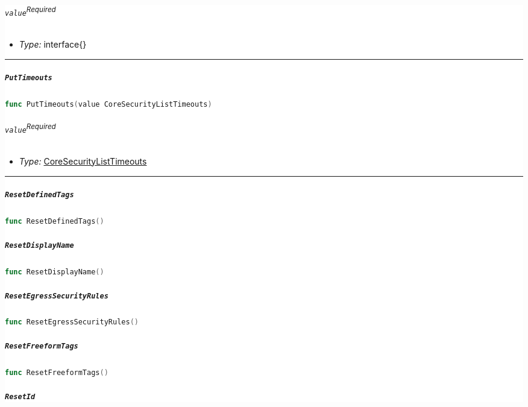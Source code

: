 ###### `value`<sup>Required</sup> <a name="value" id="rhizo-co-terraform-provider-oci.coreSecurityList.CoreSecurityList.putIngressSecurityRules.parameter.value"></a>

- *Type:* interface{}

---

##### `PutTimeouts` <a name="PutTimeouts" id="rhizo-co-terraform-provider-oci.coreSecurityList.CoreSecurityList.putTimeouts"></a>

```go
func PutTimeouts(value CoreSecurityListTimeouts)
```

###### `value`<sup>Required</sup> <a name="value" id="rhizo-co-terraform-provider-oci.coreSecurityList.CoreSecurityList.putTimeouts.parameter.value"></a>

- *Type:* <a href="#rhizo-co-terraform-provider-oci.coreSecurityList.CoreSecurityListTimeouts">CoreSecurityListTimeouts</a>

---

##### `ResetDefinedTags` <a name="ResetDefinedTags" id="rhizo-co-terraform-provider-oci.coreSecurityList.CoreSecurityList.resetDefinedTags"></a>

```go
func ResetDefinedTags()
```

##### `ResetDisplayName` <a name="ResetDisplayName" id="rhizo-co-terraform-provider-oci.coreSecurityList.CoreSecurityList.resetDisplayName"></a>

```go
func ResetDisplayName()
```

##### `ResetEgressSecurityRules` <a name="ResetEgressSecurityRules" id="rhizo-co-terraform-provider-oci.coreSecurityList.CoreSecurityList.resetEgressSecurityRules"></a>

```go
func ResetEgressSecurityRules()
```

##### `ResetFreeformTags` <a name="ResetFreeformTags" id="rhizo-co-terraform-provider-oci.coreSecurityList.CoreSecurityList.resetFreeformTags"></a>

```go
func ResetFreeformTags()
```

##### `ResetId` <a name="ResetId" id="rhizo-co-terraform-provider-oci.coreSecurityList.CoreSecurityList.resetId"></a>
